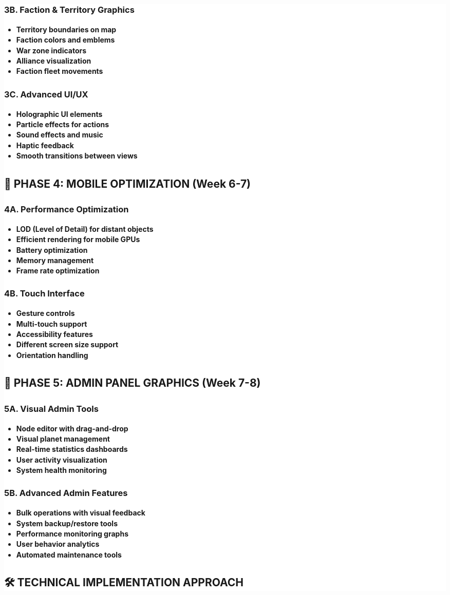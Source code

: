 ### 3B. Faction & Territory Graphics
- **Territory boundaries on map**
- **Faction colors and emblems**
- **War zone indicators**
- **Alliance visualization**
- **Faction fleet movements**

### 3C. Advanced UI/UX
- **Holographic UI elements**
- **Particle effects for actions**
- **Sound effects and music**
- **Haptic feedback**
- **Smooth transitions between views**

## 🎯 PHASE 4: MOBILE OPTIMIZATION (Week 6-7)

### 4A. Performance Optimization
- **LOD (Level of Detail) for distant objects**
- **Efficient rendering for mobile GPUs**
- **Battery optimization**
- **Memory management**
- **Frame rate optimization**

### 4B. Touch Interface
- **Gesture controls**
- **Multi-touch support**
- **Accessibility features**
- **Different screen size support**
- **Orientation handling**

## 🎯 PHASE 5: ADMIN PANEL GRAPHICS (Week 7-8)

### 5A. Visual Admin Tools
- **Node editor with drag-and-drop**
- **Visual planet management**
- **Real-time statistics dashboards**
- **User activity visualization**
- **System health monitoring**

### 5B. Advanced Admin Features
- **Bulk operations with visual feedback**
- **System backup/restore tools**
- **Performance monitoring graphs**
- **User behavior analytics**
- **Automated maintenance tools**

## 🛠️ TECHNICAL IMPLEMENTATION APPROACH

